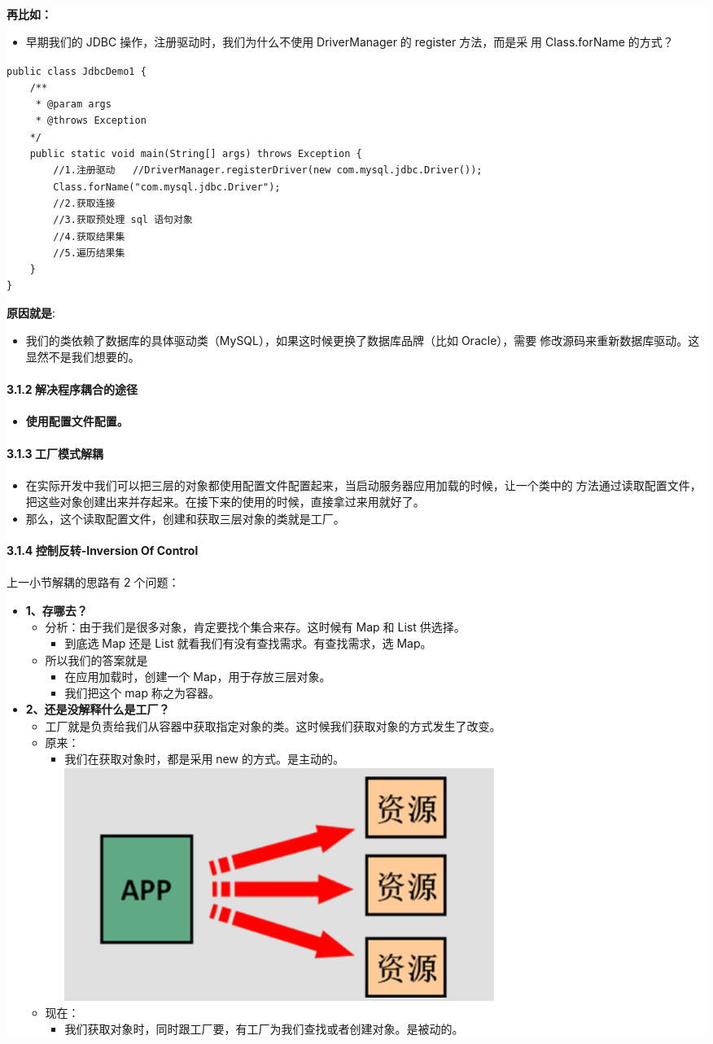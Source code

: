 **再比如：**  
* 早期我们的 JDBC 操作，注册驱动时，我们为什么不使用 DriverManager 的 register 方法，而是采 用 Class.forName 的方式？
```
public class JdbcDemo1 { 
    /** 
     * @param args 
     * @throws Exception
    */ 
    public static void main(String[] args) throws Exception {
        //1.注册驱动   //DriverManager.registerDriver(new com.mysql.jdbc.Driver());  
        Class.forName("com.mysql.jdbc.Driver"); 
        //2.获取连接   
        //3.获取预处理 sql 语句对象
        //4.获取结果集   
        //5.遍历结果集
    }
} 
```
**原因就是**:
* 我们的类依赖了数据库的具体驱动类（MySQL），如果这时候更换了数据库品牌（比如 Oracle），需要 修改源码来重新数据库驱动。这显然不是我们想要的。

#### 3.1.2 解决程序耦合的途径  
* **使用配置文件配置。**

#### 3.1.3 工厂模式解耦
* 在实际开发中我们可以把三层的对象都使用配置文件配置起来，当启动服务器应用加载的时候，让一个类中的
方法通过读取配置文件，把这些对象创建出来并存起来。在接下来的使用的时候，直接拿过来用就好了。 
* 那么，这个读取配置文件，创建和获取三层对象的类就是工厂。 

#### 3.1.4 控制反转-Inversion Of Control 
上一小节解耦的思路有 2 个问题：  
* **1、存哪去？**   
    * 分析：由于我们是很多对象，肯定要找个集合来存。这时候有 Map 和 List 供选择。     
        * 到底选 Map 还是 List 就看我们有没有查找需求。有查找需求，选 Map。   
    * 所以我们的答案就是    
        * 在应用加载时，创建一个 Map，用于存放三层对象。 
        * 我们把这个 map 称之为容器。
* **2、还是没解释什么是工厂？**   
    * 工厂就是负责给我们从容器中获取指定对象的类。这时候我们获取对象的方式发生了改变。   
    * 原来：  
        * 我们在获取对象时，都是采用 new 的方式。是主动的。
![image](Spring学习day01/2.png)
    * 现在：       
        * 我们获取对象时，同时跟工厂要，有工厂为我们查找或者创建对象。是被动的。
